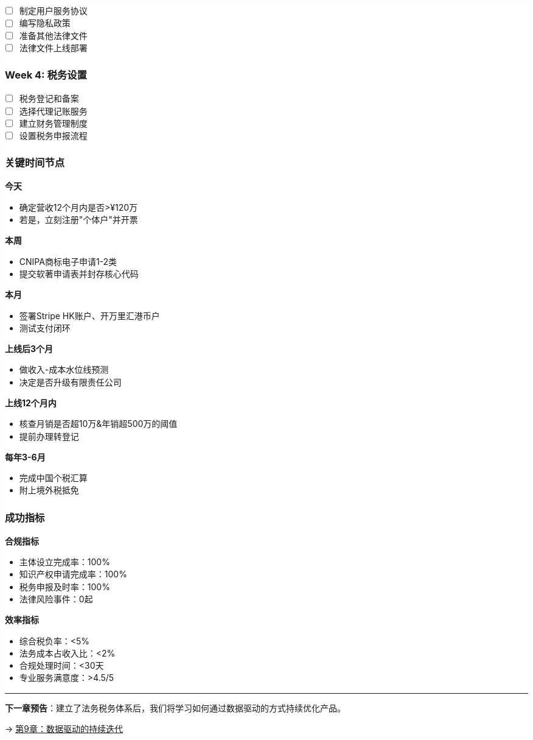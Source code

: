 - [ ] 制定用户服务协议
- [ ] 编写隐私政策
- [ ] 准备其他法律文件
- [ ] 法律文件上线部署

### Week 4: 税务设置

- [ ] 税务登记和备案
- [ ] 选择代理记账服务
- [ ] 建立财务管理制度
- [ ] 设置税务申报流程

### 关键时间节点

**今天**
- 确定营收12个月内是否>¥120万
- 若是，立刻注册"个体户"并开票

**本周**
- CNIPA商标电子申请1-2类
- 提交软著申请表并封存核心代码

**本月**
- 签署Stripe HK账户、开万里汇港币户
- 测试支付闭环

**上线后3个月**
- 做收入-成本水位线预测
- 决定是否升级有限责任公司

**上线12个月内**
- 核查月销是否超10万&年销超500万的阈值
- 提前办理转登记

**每年3-6月**
- 完成中国个税汇算
- 附上境外税抵免

### 成功指标

**合规指标**
- 主体设立完成率：100%
- 知识产权申请完成率：100%
- 税务申报及时率：100%
- 法律风险事件：0起

**效率指标**
- 综合税负率：<5%
- 法务成本占收入比：<2%
- 合规处理时间：<30天
- 专业服务满意度：>4.5/5

---

**下一章预告**：建立了法务税务体系后，我们将学习如何通过数据驱动的方式持续优化产品。

→ [第9章：数据驱动的持续迭代](538d6cdb33ebd10abf329006d1b133bb51514e02)
